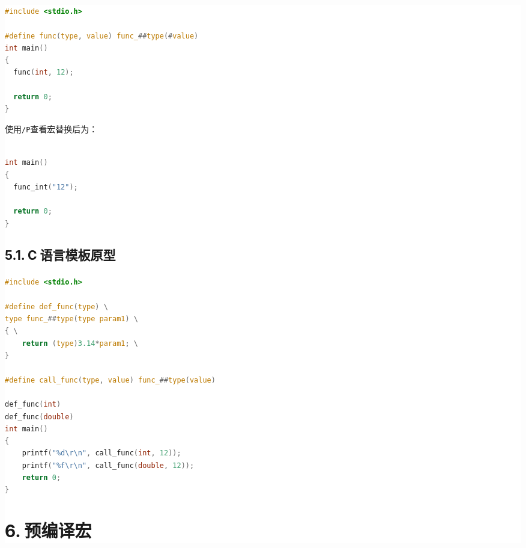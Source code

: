   ```c
  #include <stdio.h>
  
  #define func(type, value) func_##type(#value)
  int main()
  {
  	func(int, 12);
  	
  	return 0;
  }
  ```

  使用`/P`查看宏替换后为：

  ```c
  
  int main()
  {
  	func_int("12");
  	
  	return 0;
  }
  
  ```



## 5.1. C 语言模板原型

```c
#include <stdio.h>

#define def_func(type) \
type func_##type(type param1) \
{ \
	return (type)3.14*param1; \
}

#define call_func(type, value) func_##type(value)

def_func(int)
def_func(double)
int main()
{
	printf("%d\r\n", call_func(int, 12));
	printf("%f\r\n", call_func(double, 12));
	return 0;
}
```



# 6. 预编译宏
